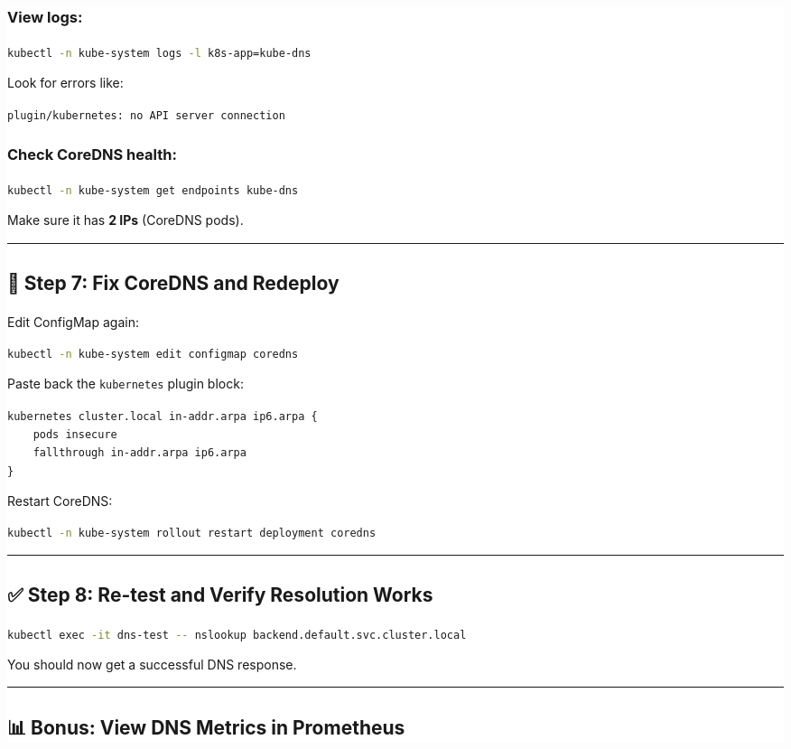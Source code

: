 ### View logs:

```bash
kubectl -n kube-system logs -l k8s-app=kube-dns
```

Look for errors like:

```
plugin/kubernetes: no API server connection
```

### Check CoreDNS health:

```bash
kubectl -n kube-system get endpoints kube-dns
```

Make sure it has **2 IPs** (CoreDNS pods).

---

## 🔁 **Step 7: Fix CoreDNS and Redeploy**

Edit ConfigMap again:

```bash
kubectl -n kube-system edit configmap coredns
```

Paste back the `kubernetes` plugin block:

```hcl
kubernetes cluster.local in-addr.arpa ip6.arpa {
    pods insecure
    fallthrough in-addr.arpa ip6.arpa
}
```

Restart CoreDNS:

```bash
kubectl -n kube-system rollout restart deployment coredns
```

---

## ✅ Step 8: Re-test and Verify Resolution Works

```bash
kubectl exec -it dns-test -- nslookup backend.default.svc.cluster.local
```

You should now get a successful DNS response.

---

## 📊 Bonus: View DNS Metrics in Prometheus
